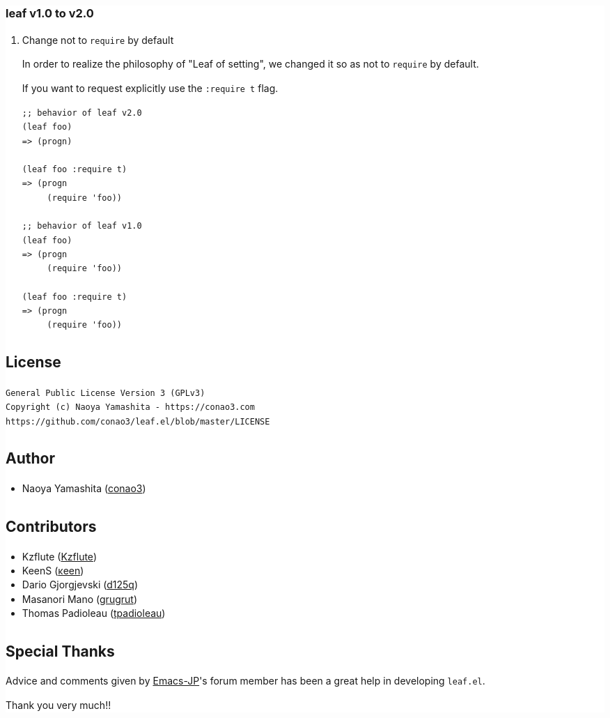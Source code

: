 

### leaf v1.0 to v2.0

1.  Change not to `require` by default

    In order to realize the philosophy of "Leaf of setting", we changed it so as not to `require` by default.
    
    If you want to request explicitly use the `:require t` flag.
    
    ```emacs-lisp
    ;; behavior of leaf v2.0
    (leaf foo)
    => (progn)
    
    (leaf foo :require t)
    => (progn
         (require 'foo))
    
    ;; behavior of leaf v1.0
    (leaf foo)
    => (progn
         (require 'foo))
    
    (leaf foo :require t)
    => (progn
         (require 'foo))
    ```



## License

    General Public License Version 3 (GPLv3)
    Copyright (c) Naoya Yamashita - https://conao3.com
    https://github.com/conao3/leaf.el/blob/master/LICENSE



## Author

-   Naoya Yamashita ([conao3](https://github.com/conao3))



## Contributors

-   Kzflute ([Kzflute](https://github.com/Kzflute))
-   KeenS ([κeen](https://github.com/KeenS))
-   Dario Gjorgjevski ([d125q](https://github.com/d125q))
-   Masanori Mano ([grugrut](https://github.com/grugrut))
-   Thomas Padioleau ([tpadioleau](https://github.com/tpadioleau))



## Special Thanks

Advice and comments given by [Emacs-JP](http://emacs-jp.github.io/)'s forum member has been a great help in developing `leaf.el`.

Thank you very much!!
